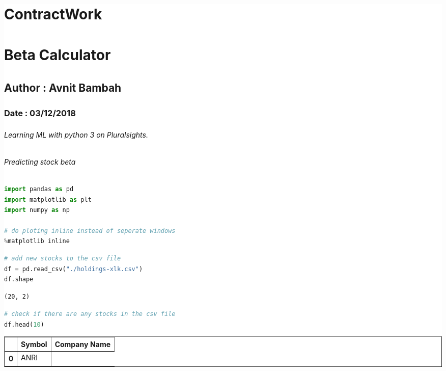 # ContractWork

#  Beta Calculator 
## Author : Avnit Bambah
### Date : 03/12/2018
###### Learning ML with python 3 on Pluralsights.
###### Predicting stock beta 


```python
import pandas as pd
import matplotlib as plt
import numpy as np 

# do ploting inline instead of seperate windows 
%matplotlib inline
```


```python
# add new stocks to the csv file 
df = pd.read_csv("./holdings-xlk.csv")
df.shape

```




    (20, 2)




```python
# check if there are any stocks in the csv file 
df.head(10)
```




<div>
<style>
    .dataframe thead tr:only-child th {
        text-align: right;
    }

    .dataframe thead th {
        text-align: left;
    }

    .dataframe tbody tr th {
        vertical-align: top;
    }
</style>
<table border="1" class="dataframe">
  <thead>
    <tr style="text-align: right;">
      <th></th>
      <th>Symbol</th>
      <th>Company Name</th>
    </tr>
  </thead>
  <tbody>
    <tr>
      <th>0</th>
      <td>ANRI</td>